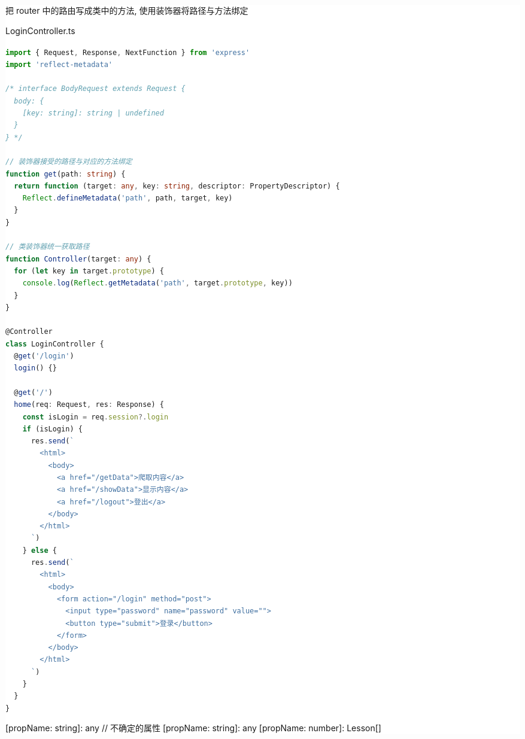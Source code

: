 把 router 中的路由写成类中的方法, 使用装饰器将路径与方法绑定



LoginController.ts

```typescript
import { Request, Response, NextFunction } from 'express'
import 'reflect-metadata'

/* interface BodyRequest extends Request {
  body: {
    [key: string]: string | undefined
  }
} */

// 装饰器接受的路径与对应的方法绑定
function get(path: string) {
  return function (target: any, key: string, descriptor: PropertyDescriptor) {
    Reflect.defineMetadata('path', path, target, key)
  }
}

// 类装饰器统一获取路径
function Controller(target: any) {
  for (let key in target.prototype) {
    console.log(Reflect.getMetadata('path', target.prototype, key))
  }
}

@Controller
class LoginController {
  @get('/login')
  login() {}

  @get('/')
  home(req: Request, res: Response) {
    const isLogin = req.session?.login
    if (isLogin) {
      res.send(`
        <html>
          <body>
            <a href="/getData">爬取内容</a>
            <a href="/showData">显示内容</a>
            <a href="/logout">登出</a>
          </body>
        </html>
      `)
    } else {
      res.send(`
        <html>
          <body>
            <form action="/login" method="post">
              <input type="password" name="password" value="">
              <button type="submit">登录</button>
            </form>
          </body>
        </html>
      `)
    }
  }
}
```


  [propName: string]: any  // 不确定的属性
  [propName: string]: any
  [propName: number]: Lesson[]